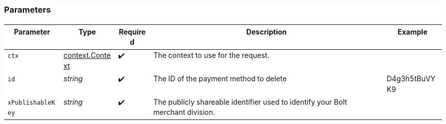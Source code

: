 ### Parameters

| Parameter                                                                                                                                                                                                           | Type                                                                                                                                                                                                                | Required                                                                                                                                                                                                            | Description                                                                                                                                                                                                         | Example                                                                                                                                                                                                             |
| ------------------------------------------------------------------------------------------------------------------------------------------------------------------------------------------------------------------- | ------------------------------------------------------------------------------------------------------------------------------------------------------------------------------------------------------------------- | ------------------------------------------------------------------------------------------------------------------------------------------------------------------------------------------------------------------- | ------------------------------------------------------------------------------------------------------------------------------------------------------------------------------------------------------------------- | ------------------------------------------------------------------------------------------------------------------------------------------------------------------------------------------------------------------- |
| `ctx`                                                                                                                                                                                                               | [context.Context](https://pkg.go.dev/context#Context)                                                                                                                                                               | :heavy_check_mark:                                                                                                                                                                                                  | The context to use for the request.                                                                                                                                                                                 |                                                                                                                                                                                                                     |
| `id`                                                                                                                                                                                                                | *string*                                                                                                                                                                                                            | :heavy_check_mark:                                                                                                                                                                                                  | The ID of the payment method to delete                                                                                                                                                                              | D4g3h5tBuVYK9                                                                                                                                                                                                       |
| `xPublishableKey`                                                                                                                                                                                                   | *string*                                                                                                                                                                                                            | :heavy_check_mark:                                                                                                                                                                                                  | The publicly shareable identifier used to identify your Bolt merchant division.                                                                                                                                     |                                                                                                                                                                                                                     |